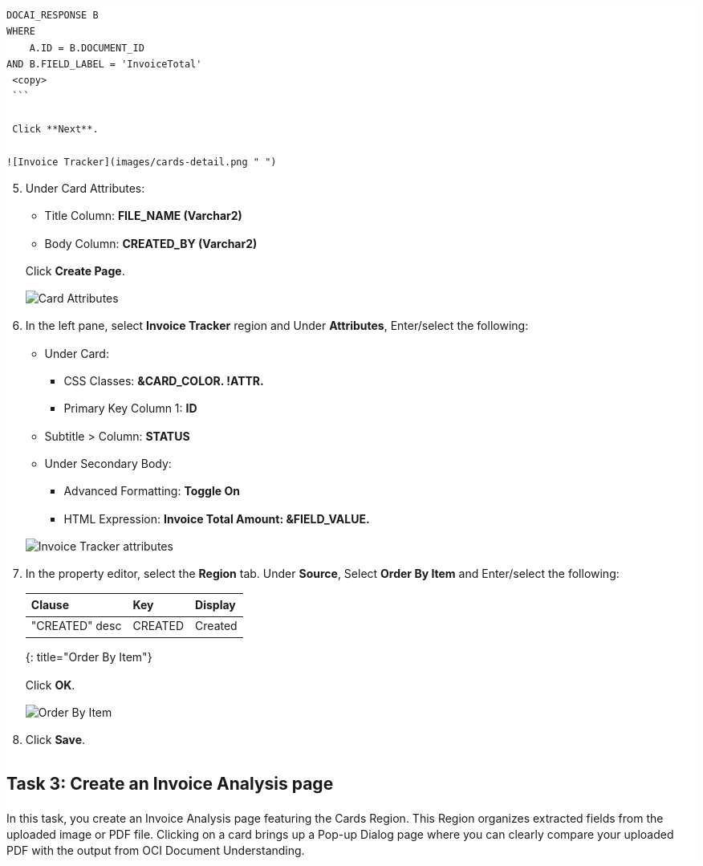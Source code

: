     DOCAI_RESPONSE B
    WHERE
        A.ID = B.DOCUMENT_ID
    AND B.FIELD_LABEL = 'InvoiceTotal'
     <copy>
     ```

     Click **Next**.

    ![Invoice Tracker](images/cards-detail.png " ")

5. Under Card Attributes:

    - Title Column: **FILE_NAME (Varchar2)**

    - Body Column: **CREATED_BY (Varchar2)**

   Click **Create Page**.

   ![Card Attributes](images/cards-attributes.png " ")

6. In the left pane, select **Invoice Tracker** region and Under **Attributes**, Enter/select the following:

    - Under Card:

        - CSS Classes: **&CARD\_COLOR. !ATTR.**

        - Primary Key Column 1: **ID**

    - Subtitle > Column: **STATUS**

    - Under Secondary Body:

        - Advanced Formatting: **Toggle On**

        - HTML Expression: **Invoice Total Amount: &FIELD\_VALUE.**

    ![Invoice Tracker attributes](images/invoice-tracker-attributes.png " ")

7. In the property editor, select the **Region** tab. Under **Source**, Select **Order By Item** and Enter/select the following:

      | Clause | Key | Display |
      |--------|-----|---------|
      | "CREATED" desc| CREATED | Created |
      {: title="Order By Item"}

     Click **OK**.

    ![Order By Item](images/invoice-tracker-order.png " ")

8. Click **Save**.

## Task 3: Create an Invoice Analysis page
In this task, you create an Invoice Analysis page featuring the Cards Region. This Region organizes extracted fields from the uploaded image or PDF file. Clicking on a card brings up a Pop-up Dialog page where you can clearly compare your uploaded PDF with the output from OCI Document Understanding.
